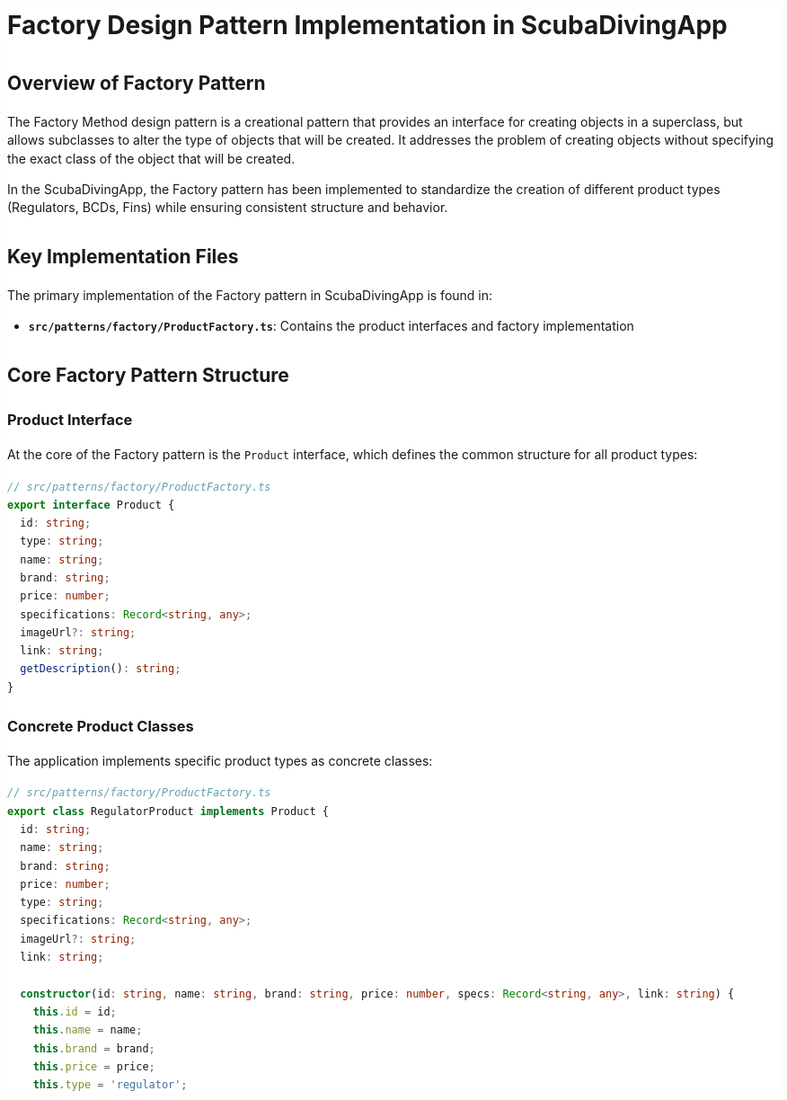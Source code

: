 # Factory Design Pattern Implementation in ScubaDivingApp

## Overview of Factory Pattern

The Factory Method design pattern is a creational pattern that provides an interface for creating objects in a superclass, but allows subclasses to alter the type of objects that will be created. It addresses the problem of creating objects without specifying the exact class of the object that will be created.

In the ScubaDivingApp, the Factory pattern has been implemented to standardize the creation of different product types (Regulators, BCDs, Fins) while ensuring consistent structure and behavior.

## Key Implementation Files

The primary implementation of the Factory pattern in ScubaDivingApp is found in:

- **`src/patterns/factory/ProductFactory.ts`**: Contains the product interfaces and factory implementation

## Core Factory Pattern Structure

### Product Interface

At the core of the Factory pattern is the `Product` interface, which defines the common structure for all product types:

```typescript
// src/patterns/factory/ProductFactory.ts
export interface Product {
  id: string;
  type: string;
  name: string;
  brand: string;
  price: number;
  specifications: Record<string, any>;
  imageUrl?: string;
  link: string;
  getDescription(): string;
}
```

### Concrete Product Classes

The application implements specific product types as concrete classes:

```typescript
// src/patterns/factory/ProductFactory.ts
export class RegulatorProduct implements Product {
  id: string;
  name: string;
  brand: string;
  price: number;
  type: string;
  specifications: Record<string, any>;
  imageUrl?: string;
  link: string;

  constructor(id: string, name: string, brand: string, price: number, specs: Record<string, any>, link: string) {
    this.id = id;
    this.name = name;
    this.brand = brand;
    this.price = price;
    this.type = 'regulator';
```